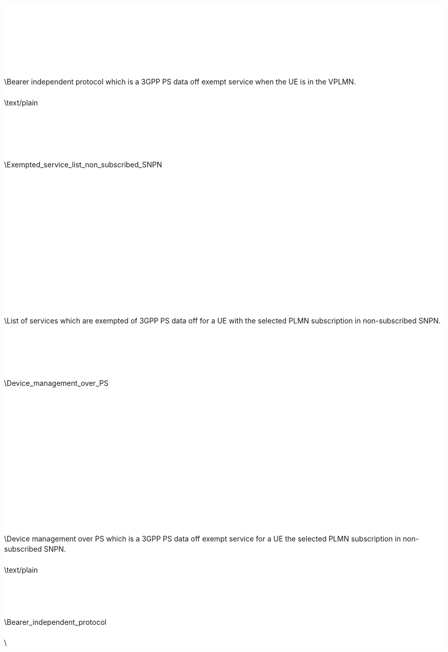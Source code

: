 \
\
\
\
\
\
\
\Bearer independent protocol which is a 3GPP PS data off exempt
service when the UE is in the VPLMN.\
\
\text/plain\
\
\
\
\
\
\Exempted_service_list_non_subscribed_SNPN\
\
\
\
\
\
\
\
\
\
\
\
\
\
\
\List of services which are exempted of 3GPP PS data off for a UE
with the selected PLMN subscription in non-subscribed SNPN.\
\
\
\
\
\
\Device_management_over_PS\
\
\
\
\
\
\
\
\
\
\
\
\
\
\
\Device management over PS which is a 3GPP PS data off exempt service
for a UE the selected PLMN subscription in non-subscribed SNPN.\
\
\text/plain\
\
\
\
\
\Bearer_independent_protocol\
\
\